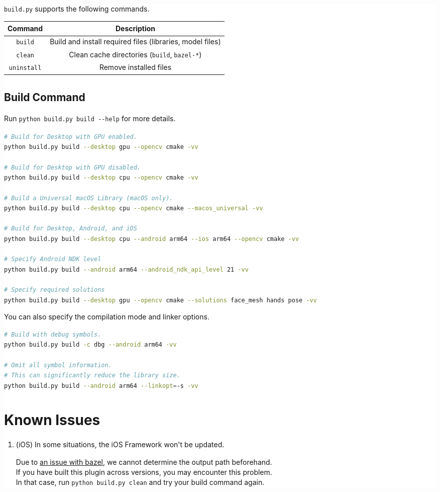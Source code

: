 `build.py` supports the following commands.

|   Command   |                        Description                        |
| :---------: | :-------------------------------------------------------: |
|   `build`   | Build and install required files (libraries, model files) |
|   `clean`   |       Clean cache directories (`build`, `bazel-*`)        |
| `uninstall` |                  Remove installed files                   |

## Build Command

Run `python build.py build --help` for more details.

```sh
# Build for Desktop with GPU enabled.
python build.py build --desktop gpu --opencv cmake -vv

# Build for Desktop with GPU disabled.
python build.py build --desktop cpu --opencv cmake -vv

# Build a Universal macOS Library (macOS only).
python build.py build --desktop cpu --opencv cmake --macos_universal -vv

# Build for Desktop, Android, and iOS
python build.py build --desktop cpu --android arm64 --ios arm64 --opencv cmake -vv

# Specify Android NDK level
python build.py build --android arm64 --android_ndk_api_level 21 -vv

# Specify required solutions
python build.py build --desktop gpu --opencv cmake --solutions face_mesh hands pose -vv
```

You can also specify the compilation mode and linker options.

```sh
# Build with debug symbols.
python build.py build -c dbg --android arm64 -vv

# Omit all symbol information.
# This can significantly reduce the library size.
python build.py build --android arm64 --linkopt=-s -vv
```

# Known Issues

1. (iOS) In some situations, the iOS Framework won't be updated.

   Due to [an issue with bazel](https://github.com/bazelbuild/bazel/issues/12389), we cannot determine the output path beforehand.\
   If you have built this plugin across versions, you may encounter this problem.\
   In that case, run `python build.py clean` and try your build command again.
